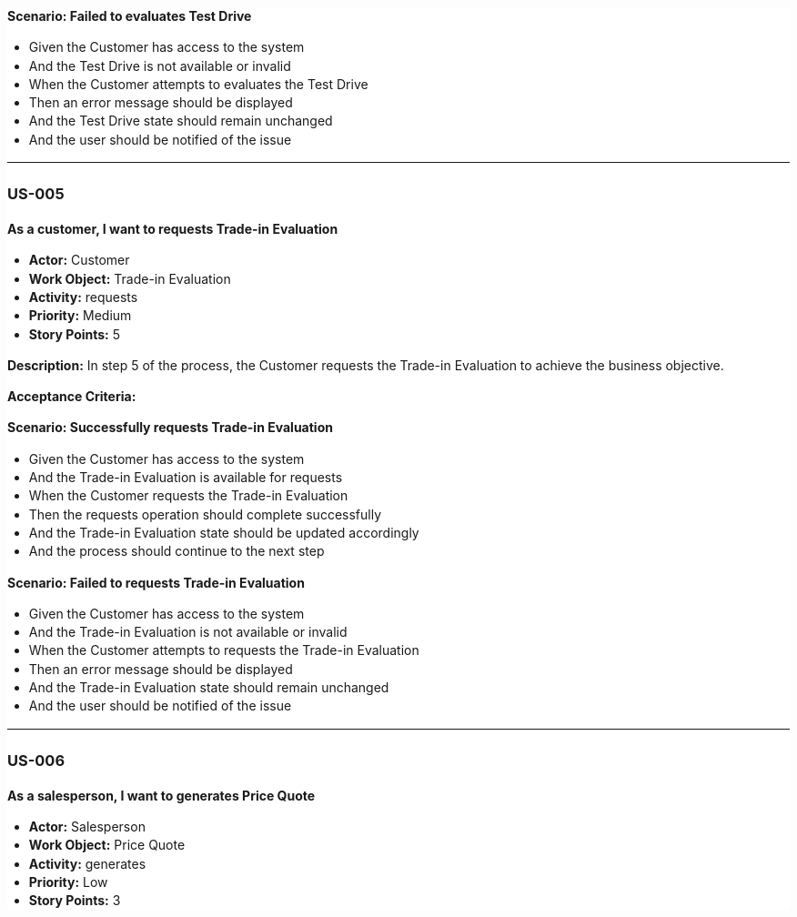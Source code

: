 **Scenario: Failed to evaluates Test Drive**

- Given the Customer has access to the system
- And the Test Drive is not available or invalid
- When the Customer attempts to evaluates the Test Drive
- Then an error message should be displayed
- And the Test Drive state should remain unchanged
- And the user should be notified of the issue

---

### US-005

**As a customer, I want to requests Trade-in Evaluation**

- **Actor:** Customer
- **Work Object:** Trade-in Evaluation
- **Activity:** requests
- **Priority:** Medium
- **Story Points:** 5

**Description:**
In step 5 of the process, the Customer requests the Trade-in Evaluation to achieve the business objective.

**Acceptance Criteria:**

**Scenario: Successfully requests Trade-in Evaluation**

- Given the Customer has access to the system
- And the Trade-in Evaluation is available for requests
- When the Customer requests the Trade-in Evaluation
- Then the requests operation should complete successfully
- And the Trade-in Evaluation state should be updated accordingly
- And the process should continue to the next step

**Scenario: Failed to requests Trade-in Evaluation**

- Given the Customer has access to the system
- And the Trade-in Evaluation is not available or invalid
- When the Customer attempts to requests the Trade-in Evaluation
- Then an error message should be displayed
- And the Trade-in Evaluation state should remain unchanged
- And the user should be notified of the issue

---

### US-006

**As a salesperson, I want to generates Price Quote**

- **Actor:** Salesperson
- **Work Object:** Price Quote
- **Activity:** generates
- **Priority:** Low
- **Story Points:** 3
